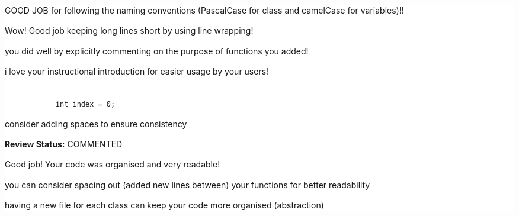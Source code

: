 <panel  header="**2 :fas-comment:**" popup-url="https://github.com/nus-cs2113-AY2324S1/ip/pull/56#discussion_r1318367509" expanded>

GOOD JOB for following the naming conventions (PascalCase for class and camelCase for variables)!!
</panel>

<panel  header="**3 :fas-comment:**" popup-url="https://github.com/nus-cs2113-AY2324S1/ip/pull/56#discussion_r1318371575" expanded>

Wow! Good job keeping long lines short by using line wrapping!
</panel>

<panel  header="**4 :fas-comment:**" popup-url="https://github.com/nus-cs2113-AY2324S1/ip/pull/56#discussion_r1318375661" expanded>

you did well by explicitly commenting on the purpose of functions you added!
</panel>

<panel  header="**5 :fas-comment:**" popup-url="https://github.com/nus-cs2113-AY2324S1/ip/pull/56#discussion_r1318377212" expanded>

i love your instructional introduction for easier usage by your users!
</panel>

<panel  header="**6 :fas-comment:**" popup-url="https://github.com/nus-cs2113-AY2324S1/ip/pull/56#discussion_r1318380125" expanded>

```suggestion

            int index = 0;

```
</panel>

<panel  header="**7 :fas-comment:**" popup-url="https://github.com/nus-cs2113-AY2324S1/ip/pull/56#discussion_r1318380587" expanded>

consider adding spaces to ensure consistency
</panel>

<panel  header="**8 :fas-comment:**" popup-url="https://github.com/nus-cs2113-AY2324S1/ip/pull/56#pullrequestreview-1615046320" expanded>

**Review Status:** COMMENTED

Good job! Your code was organised and very readable!
</panel>

<panel  header="**9 :fas-comment:**" popup-url="https://github.com/nus-cs2113-AY2324S1/ip/pull/70#discussion_r1318389229" expanded>

you can consider spacing out (added new lines between) your functions for better readability
</panel>

<panel  header="**10 :fas-comment:**" popup-url="https://github.com/nus-cs2113-AY2324S1/ip/pull/70#discussion_r1318390489" expanded>

having a new file for each class can keep your code more organised (abstraction)
</panel>
